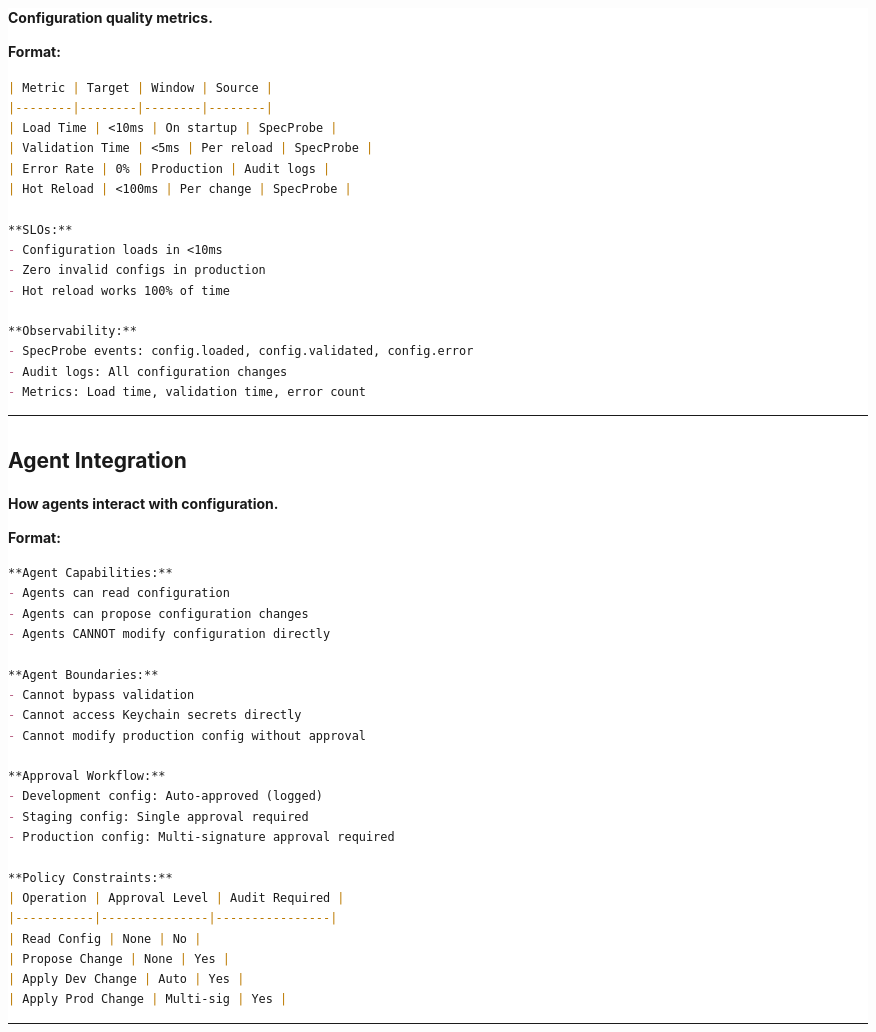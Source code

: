**Configuration quality metrics.**

**Format:**
```markdown
| Metric | Target | Window | Source |
|--------|--------|--------|--------|
| Load Time | <10ms | On startup | SpecProbe |
| Validation Time | <5ms | Per reload | SpecProbe |
| Error Rate | 0% | Production | Audit logs |
| Hot Reload | <100ms | Per change | SpecProbe |

**SLOs:**
- Configuration loads in <10ms
- Zero invalid configs in production
- Hot reload works 100% of time

**Observability:**
- SpecProbe events: config.loaded, config.validated, config.error
- Audit logs: All configuration changes
- Metrics: Load time, validation time, error count
```

---

## Agent Integration

**How agents interact with configuration.**

**Format:**
```markdown
**Agent Capabilities:**
- Agents can read configuration
- Agents can propose configuration changes
- Agents CANNOT modify configuration directly

**Agent Boundaries:**
- Cannot bypass validation
- Cannot access Keychain secrets directly
- Cannot modify production config without approval

**Approval Workflow:**
- Development config: Auto-approved (logged)
- Staging config: Single approval required
- Production config: Multi-signature approval required

**Policy Constraints:**
| Operation | Approval Level | Audit Required |
|-----------|---------------|----------------|
| Read Config | None | No |
| Propose Change | None | Yes |
| Apply Dev Change | Auto | Yes |
| Apply Prod Change | Multi-sig | Yes |
```

---